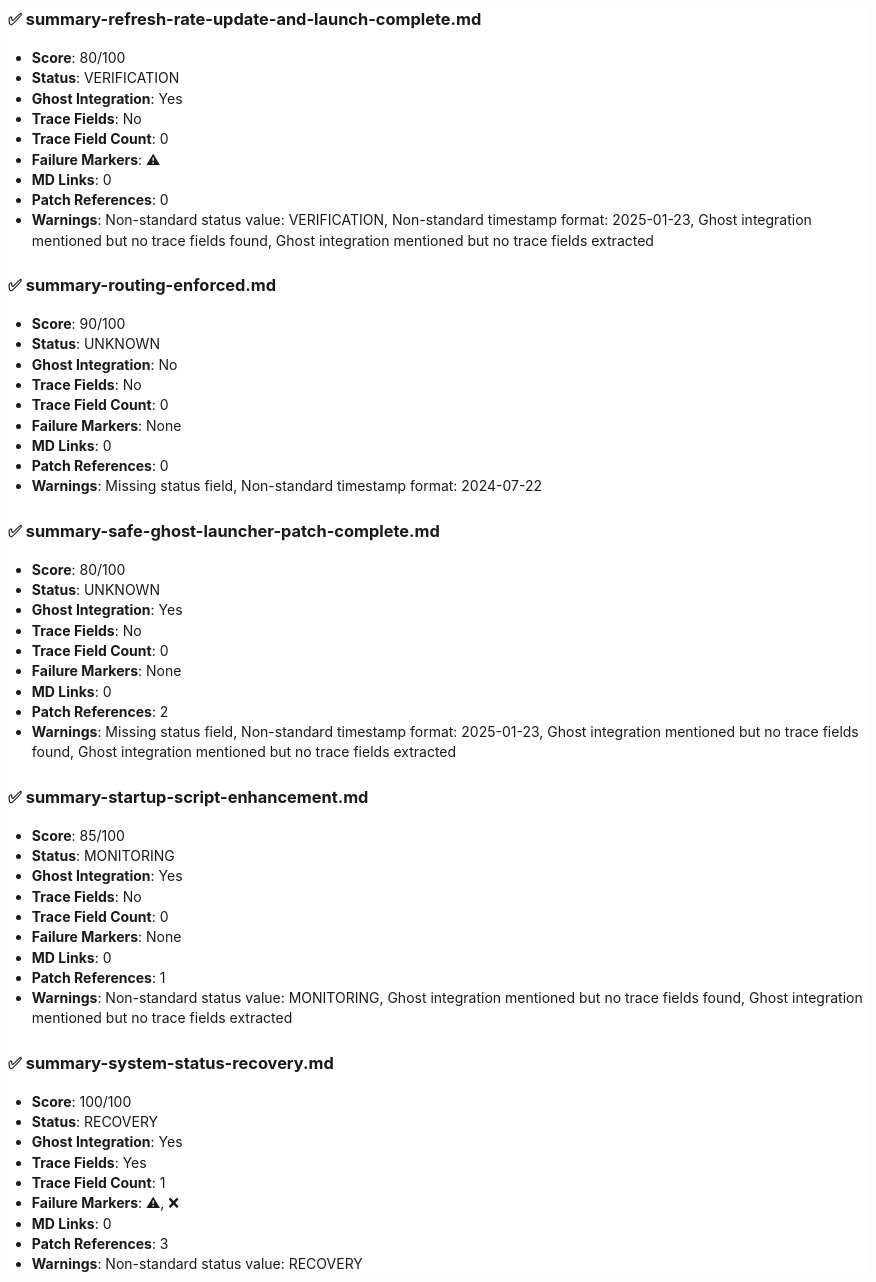 ### ✅ summary-refresh-rate-update-and-launch-complete.md

- **Score**: 80/100
- **Status**: VERIFICATION
- **Ghost Integration**: Yes
- **Trace Fields**: No
- **Trace Field Count**: 0
- **Failure Markers**: ⚠️
- **MD Links**: 0
- **Patch References**: 0
- **Warnings**: Non-standard status value: VERIFICATION, Non-standard timestamp format: 2025-01-23, Ghost integration mentioned but no trace fields found, Ghost integration mentioned but no trace fields extracted

### ✅ summary-routing-enforced.md

- **Score**: 90/100
- **Status**: UNKNOWN
- **Ghost Integration**: No
- **Trace Fields**: No
- **Trace Field Count**: 0
- **Failure Markers**: None
- **MD Links**: 0
- **Patch References**: 0
- **Warnings**: Missing status field, Non-standard timestamp format: 2024-07-22

### ✅ summary-safe-ghost-launcher-patch-complete.md

- **Score**: 80/100
- **Status**: UNKNOWN
- **Ghost Integration**: Yes
- **Trace Fields**: No
- **Trace Field Count**: 0
- **Failure Markers**: None
- **MD Links**: 0
- **Patch References**: 2
- **Warnings**: Missing status field, Non-standard timestamp format: 2025-01-23, Ghost integration mentioned but no trace fields found, Ghost integration mentioned but no trace fields extracted

### ✅ summary-startup-script-enhancement.md

- **Score**: 85/100
- **Status**: MONITORING
- **Ghost Integration**: Yes
- **Trace Fields**: No
- **Trace Field Count**: 0
- **Failure Markers**: None
- **MD Links**: 0
- **Patch References**: 1
- **Warnings**: Non-standard status value: MONITORING, Ghost integration mentioned but no trace fields found, Ghost integration mentioned but no trace fields extracted

### ✅ summary-system-status-recovery.md

- **Score**: 100/100
- **Status**: RECOVERY
- **Ghost Integration**: Yes
- **Trace Fields**: Yes
- **Trace Field Count**: 1
- **Failure Markers**: ⚠️, ❌
- **MD Links**: 0
- **Patch References**: 3
- **Warnings**: Non-standard status value: RECOVERY

